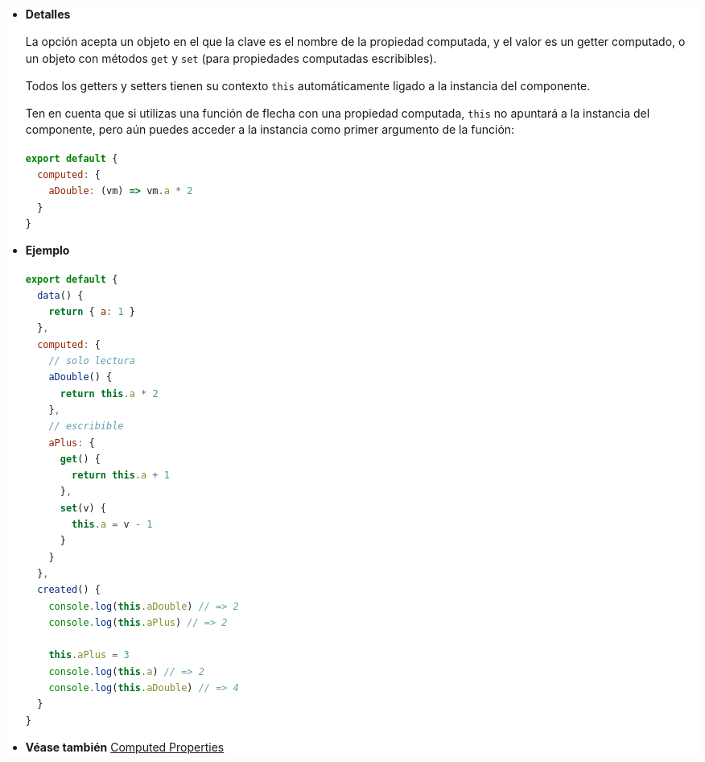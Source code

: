 - **Detalles**

  La opción acepta un objeto en el que la clave es el nombre de la propiedad computada, y el valor es un getter computado, o un objeto con métodos `get` y `set` (para propiedades computadas escribibles).

  Todos los getters y setters tienen su contexto `this` automáticamente ligado a la instancia del componente.

  Ten en cuenta que si utilizas una función de flecha con una propiedad computada, `this` no apuntará a la instancia del componente, pero aún puedes acceder a la instancia como primer argumento de la función:

  ```js
  export default {
    computed: {
      aDouble: (vm) => vm.a * 2
    }
  }
  ```

- **Ejemplo**

  ```js
  export default {
    data() {
      return { a: 1 }
    },
    computed: {
      // solo lectura
      aDouble() {
        return this.a * 2
      },
      // escribible
      aPlus: {
        get() {
          return this.a + 1
        },
        set(v) {
          this.a = v - 1
        }
      }
    },
    created() {
      console.log(this.aDouble) // => 2
      console.log(this.aPlus) // => 2

      this.aPlus = 3
      console.log(this.a) // => 2
      console.log(this.aDouble) // => 4
    }
  }
  ```

- **Véase también** [Computed Properties](/guide/essentials/computed)
